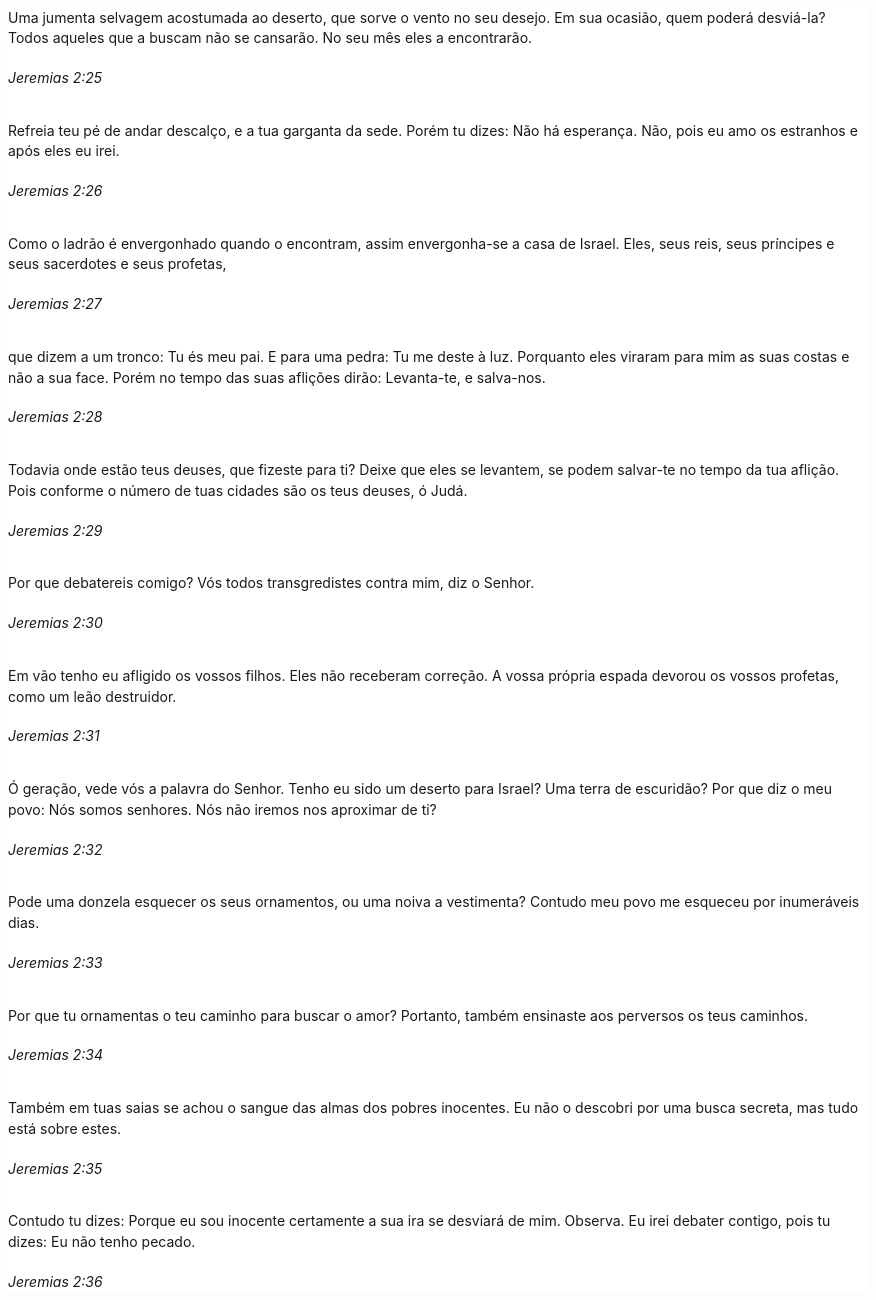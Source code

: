 Uma jumenta selvagem acostumada ao deserto, que sorve o vento no seu desejo. Em sua ocasião, quem poderá desviá-la? Todos aqueles que a buscam não se cansarão. No seu mês eles a encontrarão.

###### Jeremias 2:25

Refreia teu pé de andar descalço, e a tua garganta da sede. Porém tu dizes: Não há esperança. Não, pois eu amo os estranhos e após eles eu irei.

###### Jeremias 2:26

Como o ladrão é envergonhado quando o encontram, assim envergonha-se a casa de Israel. Eles, seus reis, seus príncipes e seus sacerdotes e seus profetas,

###### Jeremias 2:27

que dizem a um tronco: Tu és meu pai. E para uma pedra: Tu me deste à luz. Porquanto eles viraram para mim as suas costas e não a sua face. Porém no tempo das suas aflições dirão: Levanta-te, e salva-nos.

###### Jeremias 2:28

Todavia onde estão teus deuses, que fizeste para ti? Deixe que eles se levantem, se podem salvar-te no tempo da tua aflição. Pois conforme o número de tuas cidades são os teus deuses, ó Judá.

###### Jeremias 2:29

Por que debatereis comigo? Vós todos transgredistes contra mim, diz o Senhor.

###### Jeremias 2:30

Em vão tenho eu afligido os vossos filhos. Eles não receberam correção. A vossa própria espada devorou os vossos profetas, como um leão destruidor.

###### Jeremias 2:31

Ó geração, vede vós a palavra do Senhor. Tenho eu sido um deserto para Israel? Uma terra de escuridão? Por que diz o meu povo: Nós somos senhores. Nós não iremos nos aproximar de ti?

###### Jeremias 2:32

Pode uma donzela esquecer os seus ornamentos, ou uma noiva a vestimenta? Contudo meu povo me esqueceu por inumeráveis dias.

###### Jeremias 2:33

Por que tu ornamentas o teu caminho para buscar o amor? Portanto, também ensinaste aos perversos os teus caminhos.

###### Jeremias 2:34

Também em tuas saias se achou o sangue das almas dos pobres inocentes. Eu não o descobri por uma busca secreta, mas tudo está sobre estes.

###### Jeremias 2:35

Contudo tu dizes: Porque eu sou inocente certamente a sua ira se desviará de mim. Observa. Eu irei debater contigo, pois tu dizes: Eu não tenho pecado.

###### Jeremias 2:36
